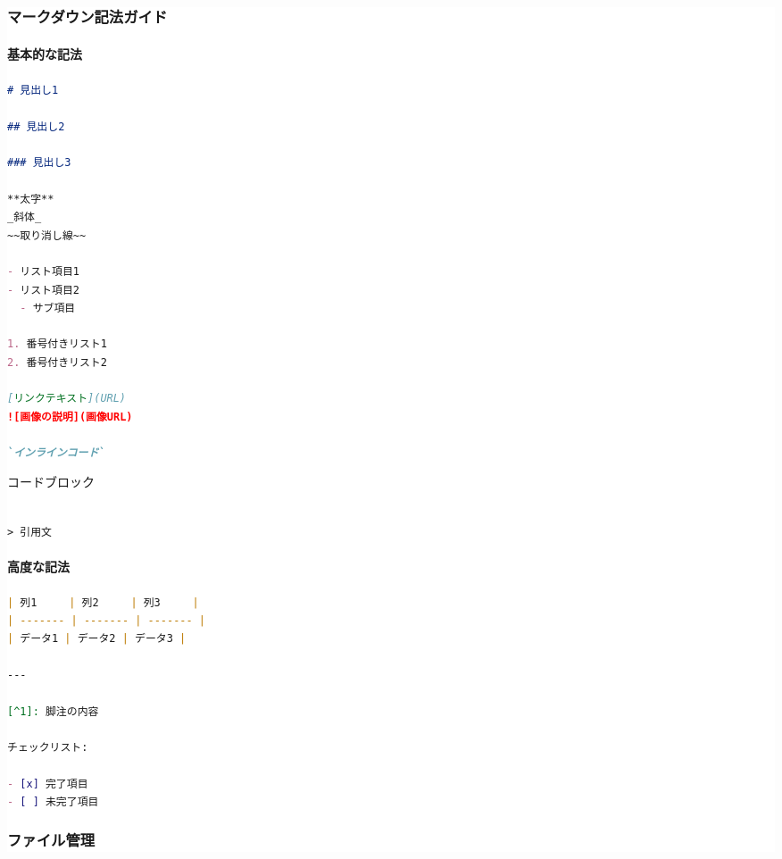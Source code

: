 ### マークダウン記法ガイド

#### 基本的な記法

```markdown
# 見出し1

## 見出し2

### 見出し3

**太字**
_斜体_
~~取り消し線~~

- リスト項目1
- リスト項目2
  - サブ項目

1. 番号付きリスト1
2. 番号付きリスト2

[リンクテキスト](URL)
![画像の説明](画像URL)

`インラインコード`
```

コードブロック

```

> 引用文
```

#### 高度な記法

```markdown
| 列1     | 列2     | 列3     |
| ------- | ------- | ------- |
| データ1 | データ2 | データ3 |

---

[^1]: 脚注の内容

チェックリスト:

- [x] 完了項目
- [ ] 未完了項目
```

### ファイル管理

